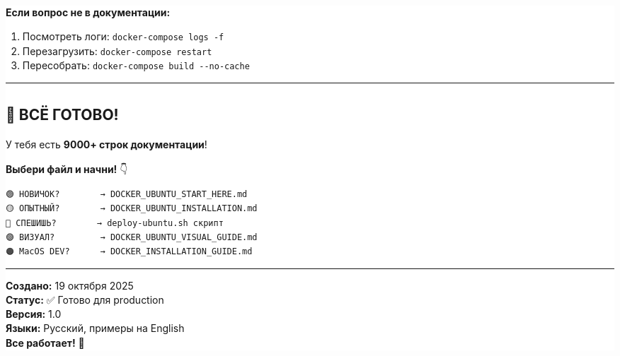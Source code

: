 **Если вопрос не в документации:**
1. Посмотреть логи: `docker-compose logs -f`
2. Перезагрузить: `docker-compose restart`
3. Пересобрать: `docker-compose build --no-cache`

---

## 🎉 ВСЁ ГОТОВО!

У тебя есть **9000+ строк документации**!

**Выбери файл и начни!** 👇

```
🟢 НОВИЧОК?        → DOCKER_UBUNTU_START_HERE.md
🟡 ОПЫТНЫЙ?        → DOCKER_UBUNTU_INSTALLATION.md
🔵 СПЕШИШЬ?        → deploy-ubuntu.sh скрипт
🟣 ВИЗУАЛ?         → DOCKER_UBUNTU_VISUAL_GUIDE.md
🟠 MacOS DEV?      → DOCKER_INSTALLATION_GUIDE.md
```

---

**Создано:** 19 октября 2025  
**Статус:** ✅ Готово для production  
**Версия:** 1.0  
**Языки:** Русский, примеры на English  
**Все работает!** 🚀
